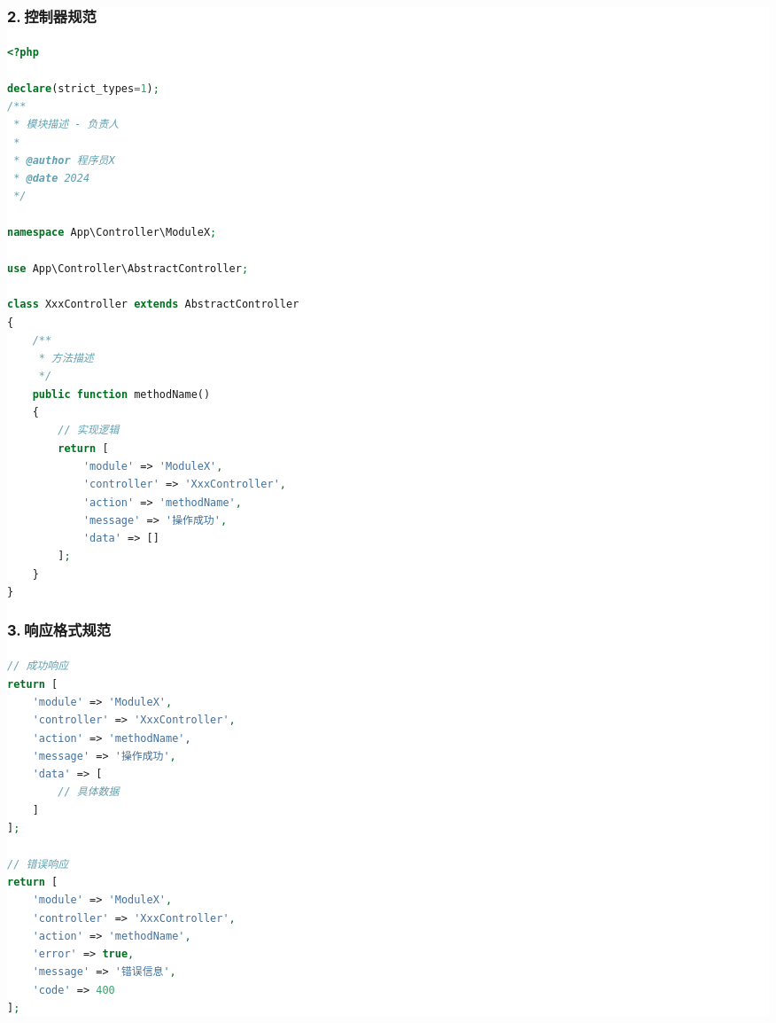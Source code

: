 ### 2. 控制器规范
```php
<?php

declare(strict_types=1);
/**
 * 模块描述 - 负责人
 * 
 * @author 程序员X
 * @date 2024
 */

namespace App\Controller\ModuleX;

use App\Controller\AbstractController;

class XxxController extends AbstractController
{
    /**
     * 方法描述
     */
    public function methodName()
    {
        // 实现逻辑
        return [
            'module' => 'ModuleX',
            'controller' => 'XxxController',
            'action' => 'methodName',
            'message' => '操作成功',
            'data' => []
        ];
    }
}
```

### 3. 响应格式规范
```php
// 成功响应
return [
    'module' => 'ModuleX',
    'controller' => 'XxxController',
    'action' => 'methodName',
    'message' => '操作成功',
    'data' => [
        // 具体数据
    ]
];

// 错误响应
return [
    'module' => 'ModuleX',
    'controller' => 'XxxController',
    'action' => 'methodName',
    'error' => true,
    'message' => '错误信息',
    'code' => 400
];
```
